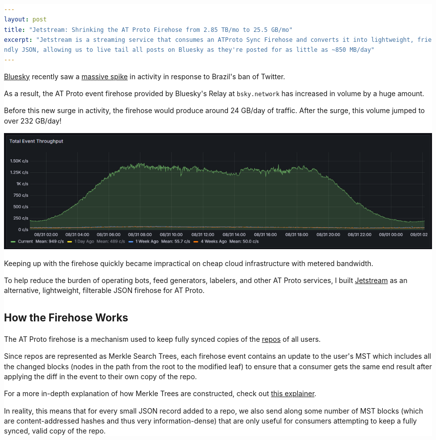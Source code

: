 ```yaml
---
layout: post
title: "Jetstream: Shrinking the AT Proto Firehose from 2.85 TB/mo to 25.5 GB/mo"
excerpt: "Jetstream is a streaming service that consumes an ATProto Sync Firehose and converts it into lightweight, friendly JSON, allowing us to live tail all posts on Bluesky as they're posted for as little as ~850 MB/day"
---
```


[Bluesky](https://bsky.app) recently saw a [massive spike](https://bsky.app/profile/did:plc:q6gjnaw2blty4crticxkmujt/post/3l2zpatdkjx2f) in activity in response to Brazil's ban of Twitter.

As a result, the AT Proto event firehose provided by Bluesky's Relay at `bsky.network` has increased in volume by a huge amount.

Before this new surge in activity, the firehose would produce around 24 GB/day of traffic. After the surge, this volume jumped to over 232 GB/day!

![Graph of firehose traffic vs a week prior](/public/images/2024-09-23/firehose_traffic.png)

Keeping up with the firehose quickly became impractical on cheap cloud infrastructure with metered bandwidth.

To help reduce the burden of operating bots, feed generators, labelers, and other AT Proto services, I built [Jetstream](https://github.com/bluesky-social/jetstream) as an alternative, lightweight, filterable JSON firehose for AT Proto.

## How the Firehose Works

The AT Proto firehose is a mechanism used to keep fully synced copies of the [repos](https://atproto.com/guides/data-repos) of all users.

Since repos are represented as Merkle Search Trees, each firehose event contains an update to the user's MST which includes all the changed blocks (nodes in the path from the root to the modified leaf) to ensure that a consumer gets the same end result after applying the diff in the event to their own copy of the repo.

For a more in-depth explanation of how Merkle Trees are constructed, check out [this explainer](https://web.archive.org/web/20240901220955/https://www.baeldung.com/cs/merkle-trees).

In reality, this means that for every small JSON record added to a repo, we also send along some number of MST blocks (which are content-addressed hashes and thus very information-dense) that are only useful for consumers attempting to keep a fully synced, valid copy of the repo.
